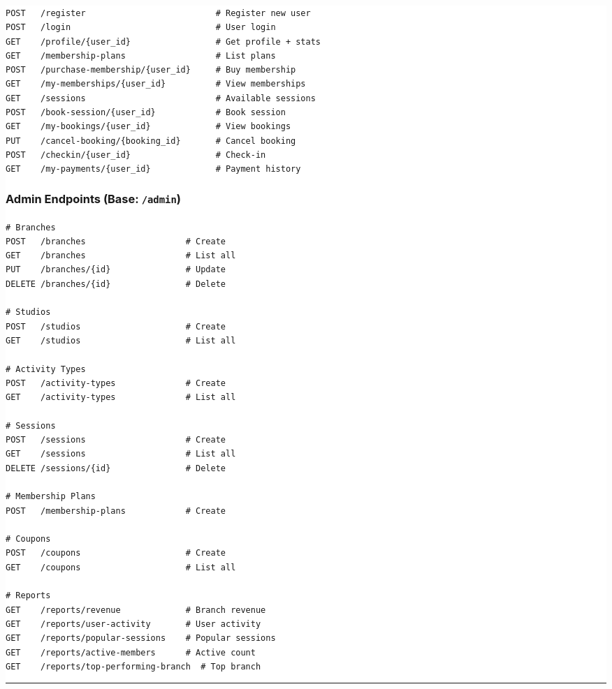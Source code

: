 ```http
POST   /register                          # Register new user
POST   /login                             # User login
GET    /profile/{user_id}                 # Get profile + stats
GET    /membership-plans                  # List plans
POST   /purchase-membership/{user_id}     # Buy membership
GET    /my-memberships/{user_id}          # View memberships
GET    /sessions                          # Available sessions
POST   /book-session/{user_id}            # Book session
GET    /my-bookings/{user_id}             # View bookings
PUT    /cancel-booking/{booking_id}       # Cancel booking
POST   /checkin/{user_id}                 # Check-in
GET    /my-payments/{user_id}             # Payment history
```

### Admin Endpoints (Base: `/admin`)

```http
# Branches
POST   /branches                    # Create
GET    /branches                    # List all
PUT    /branches/{id}               # Update
DELETE /branches/{id}               # Delete

# Studios
POST   /studios                     # Create
GET    /studios                     # List all

# Activity Types
POST   /activity-types              # Create
GET    /activity-types              # List all

# Sessions
POST   /sessions                    # Create
GET    /sessions                    # List all
DELETE /sessions/{id}               # Delete

# Membership Plans
POST   /membership-plans            # Create

# Coupons
POST   /coupons                     # Create
GET    /coupons                     # List all

# Reports
GET    /reports/revenue             # Branch revenue
GET    /reports/user-activity       # User activity
GET    /reports/popular-sessions    # Popular sessions
GET    /reports/active-members      # Active count
GET    /reports/top-performing-branch  # Top branch
```

---